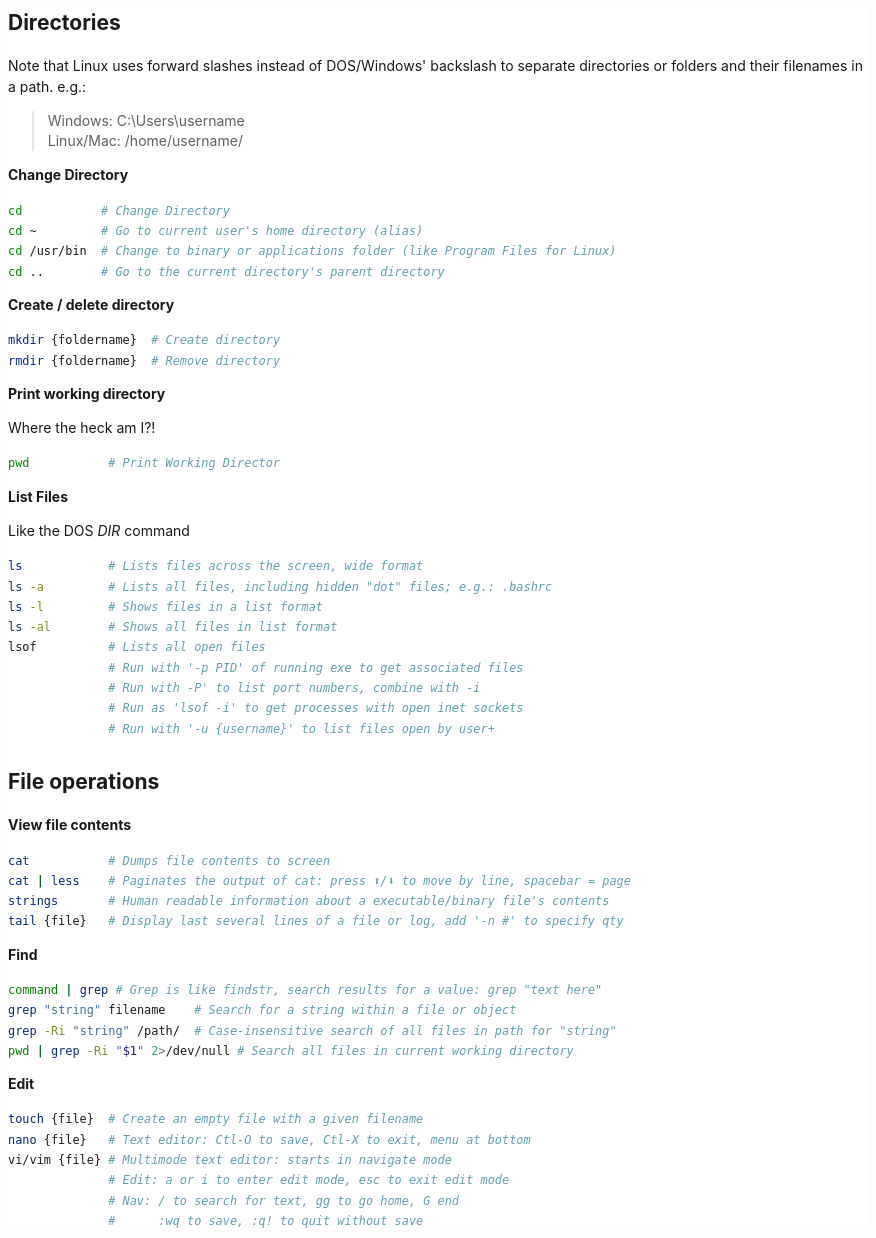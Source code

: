 ## Directories
Note that Linux uses forward slashes instead of DOS/Windows' backslash to separate directories or folders and their filenames in a path.
e.g.:
> Windows: C:\Users\username\
> Linux/Mac: /home/username/

**Change Directory**
```sh
cd           # Change Directory
cd ~         # Go to current user's home directory (alias)
cd /usr/bin  # Change to binary or applications folder (like Program Files for Linux)
cd ..        # Go to the current directory's parent directory
```

**Create / delete directory**
```sh
mkdir {foldername}  # Create directory
rmdir {foldername}  # Remove directory
```

**Print working directory**

Where the heck am I?!
```sh
pwd           # Print Working Director
```

**List Files**

Like the DOS *DIR* command
```sh
ls            # Lists files across the screen, wide format
ls -a         # Lists all files, including hidden "dot" files; e.g.: .bashrc
ls -l         # Shows files in a list format
ls -al        # Shows all files in list format
lsof          # Lists all open files
              # Run with '-p PID' of running exe to get associated files
              # Run with -P' to list port numbers, combine with -i
              # Run as 'lsof -i' to get processes with open inet sockets
              # Run with '-u {username}' to list files open by user+
```

## File operations

**View file contents**
```sh
cat           # Dumps file contents to screen
cat | less    # Paginates the output of cat: press ⬆/⬇ to move by line, spacebar = page
strings       # Human readable information about a executable/binary file's contents
tail {file}   # Display last several lines of a file or log, add '-n #' to specify qty
```

**Find**
```sh
command | grep # Grep is like findstr, search results for a value: grep "text here"
grep "string" filename    # Search for a string within a file or object
grep -Ri "string" /path/  # Case-insensitive search of all files in path for "string"
pwd | grep -Ri "$1" 2>/dev/null # Search all files in current working directory
```
**Edit**
```sh
touch {file}  # Create an empty file with a given filename
nano {file}   # Text editor: Ctl-O to save, Ctl-X to exit, menu at bottom
vi/vim {file} # Multimode text editor: starts in navigate mode
              # Edit: a or i to enter edit mode, esc to exit edit mode
              # Nav: / to search for text, gg to go home, G end
              #      :wq to save, :q! to quit without save
```